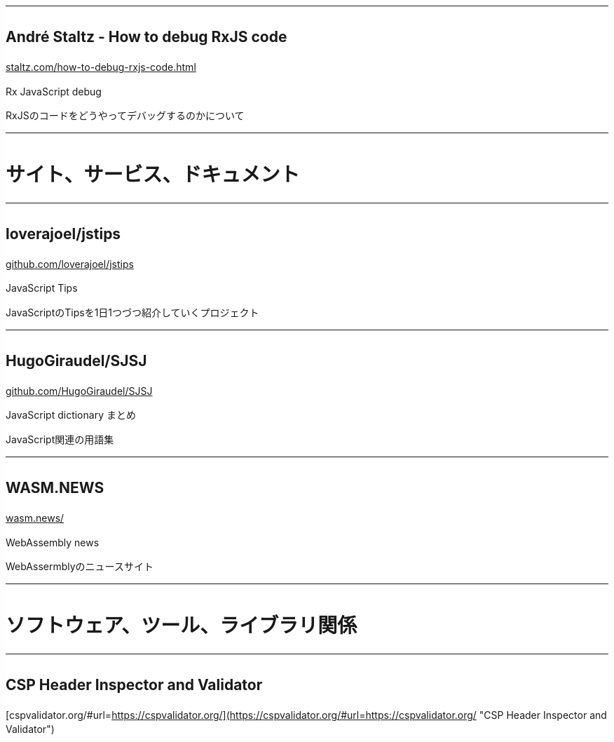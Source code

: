 ----

## André Staltz - How to debug RxJS code
[staltz.com/how-to-debug-rxjs-code.html](http://staltz.com/how-to-debug-rxjs-code.html "André Staltz - How to debug RxJS code")

<p class="jser-tags jser-tag-icon"><span class="jser-tag">Rx</span> <span class="jser-tag">JavaScript</span> <span class="jser-tag">debug</span></p>

RxJSのコードをどうやってデバッグするのかについて

----
<h1 class="site-genre">サイト、サービス、ドキュメント</h1>

----

## loverajoel/jstips
[github.com/loverajoel/jstips](https://github.com/loverajoel/jstips "loverajoel/jstips")

<p class="jser-tags jser-tag-icon"><span class="jser-tag">JavaScript</span> <span class="jser-tag">Tips</span></p>

JavaScriptのTipsを1日1つづつ紹介していくプロジェクト

----

## HugoGiraudel/SJSJ
[github.com/HugoGiraudel/SJSJ](https://github.com/HugoGiraudel/SJSJ "HugoGiraudel/SJSJ")

<p class="jser-tags jser-tag-icon"><span class="jser-tag">JavaScript</span> <span class="jser-tag">dictionary</span> <span class="jser-tag">まとめ</span></p>

JavaScript関連の用語集

----

## WASM.NEWS
[wasm.news/](https://wasm.news/ "WASM.NEWS")

<p class="jser-tags jser-tag-icon"><span class="jser-tag">WebAssembly</span> <span class="jser-tag">news</span></p>

WebAssermblyのニュースサイト

----
<h1 class="site-genre">ソフトウェア、ツール、ライブラリ関係</h1>

----

## CSP Header Inspector and Validator
[cspvalidator.org/#url=https://cspvalidator.org/](https://cspvalidator.org/#url=https://cspvalidator.org/ "CSP Header Inspector and Validator")
